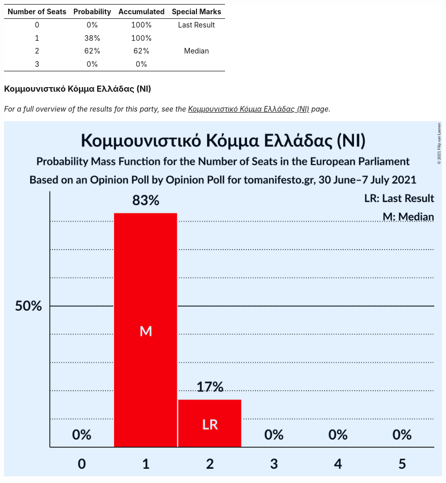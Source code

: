 | Number of Seats | Probability | Accumulated | Special Marks |
|:---------------:|:-----------:|:-----------:|:-------------:|
| 0 | 0% | 100% | Last Result |
| 1 | 38% | 100% |  |
| 2 | 62% | 62% | Median |
| 3 | 0% | 0% |  |

### Κομμουνιστικό Κόμμα Ελλάδας (NI)

*For a full overview of the results for this party, see the [Κομμουνιστικό Κόμμα Ελλάδας (NI)](party-κομμουνιστικόκόμμαελλάδαςni.html) page.*

![Graph with seats probability mass function not yet produced](2021-07-07-OpinionPoll-seats-pmf-κομμουνιστικόκόμμαελλάδαςni.png "Seats Probability Mass Function")
